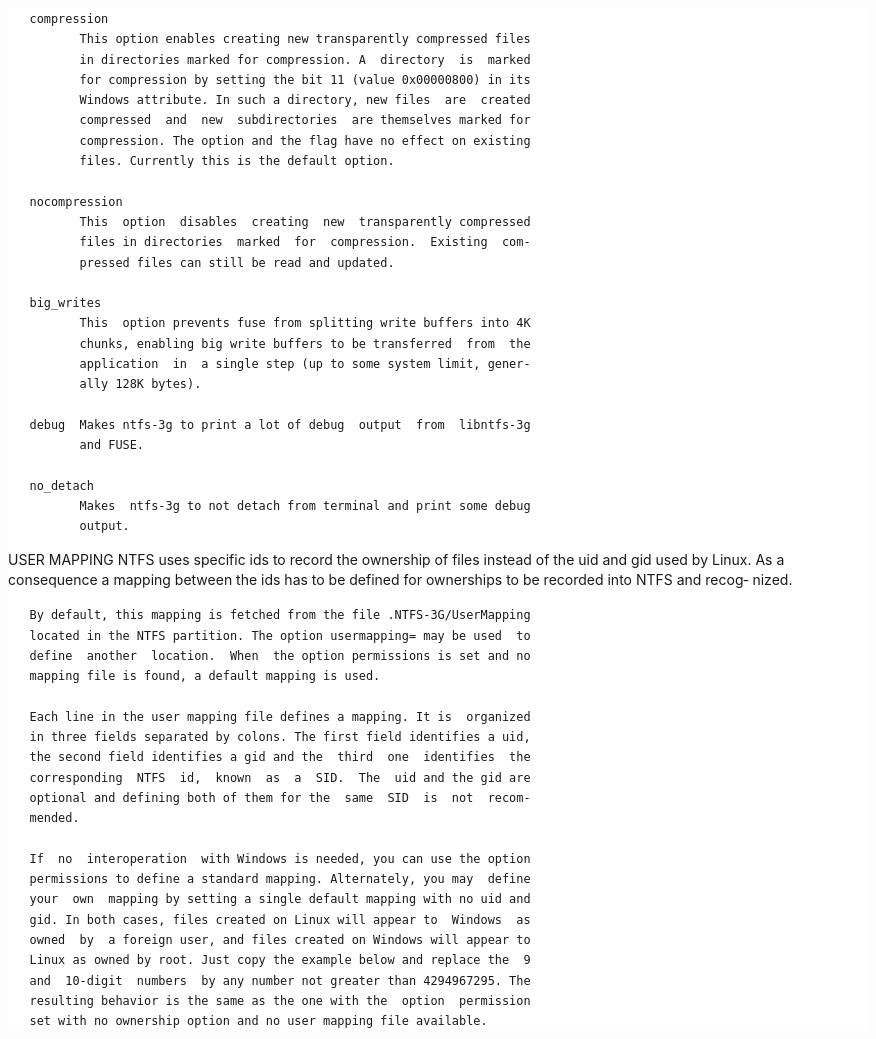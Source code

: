        compression
              This option enables creating new transparently compressed files
              in directories marked for compression. A  directory  is  marked
              for compression by setting the bit 11 (value 0x00000800) in its
              Windows attribute. In such a directory, new files  are  created
              compressed  and  new  subdirectories  are themselves marked for
              compression. The option and the flag have no effect on existing
              files. Currently this is the default option.

       nocompression
              This  option  disables  creating  new  transparently compressed
              files in directories  marked  for  compression.  Existing  com‐
              pressed files can still be read and updated.

       big_writes
              This  option prevents fuse from splitting write buffers into 4K
              chunks, enabling big write buffers to be transferred  from  the
              application  in  a single step (up to some system limit, gener‐
              ally 128K bytes).

       debug  Makes ntfs-3g to print a lot of debug  output  from  libntfs-3g
              and FUSE.

       no_detach
              Makes  ntfs-3g to not detach from terminal and print some debug
              output.

USER MAPPING
       NTFS uses specific ids to record the ownership of files instead of the
       uid  and gid used by Linux. As a consequence a mapping between the ids
       has to be defined for ownerships to be recorded into NTFS  and  recog‐
       nized.

       By default, this mapping is fetched from the file .NTFS-3G/UserMapping
       located in the NTFS partition. The option usermapping= may be used  to
       define  another  location.  When  the option permissions is set and no
       mapping file is found, a default mapping is used.

       Each line in the user mapping file defines a mapping. It is  organized
       in three fields separated by colons. The first field identifies a uid,
       the second field identifies a gid and the  third  one  identifies  the
       corresponding  NTFS  id,  known  as  a  SID.  The  uid and the gid are
       optional and defining both of them for the  same  SID  is  not  recom‐
       mended.

       If  no  interoperation  with Windows is needed, you can use the option
       permissions to define a standard mapping. Alternately, you may  define
       your  own  mapping by setting a single default mapping with no uid and
       gid. In both cases, files created on Linux will appear to  Windows  as
       owned  by  a foreign user, and files created on Windows will appear to
       Linux as owned by root. Just copy the example below and replace the  9
       and  10-digit  numbers  by any number not greater than 4294967295. The
       resulting behavior is the same as the one with the  option  permission
       set with no ownership option and no user mapping file available.
